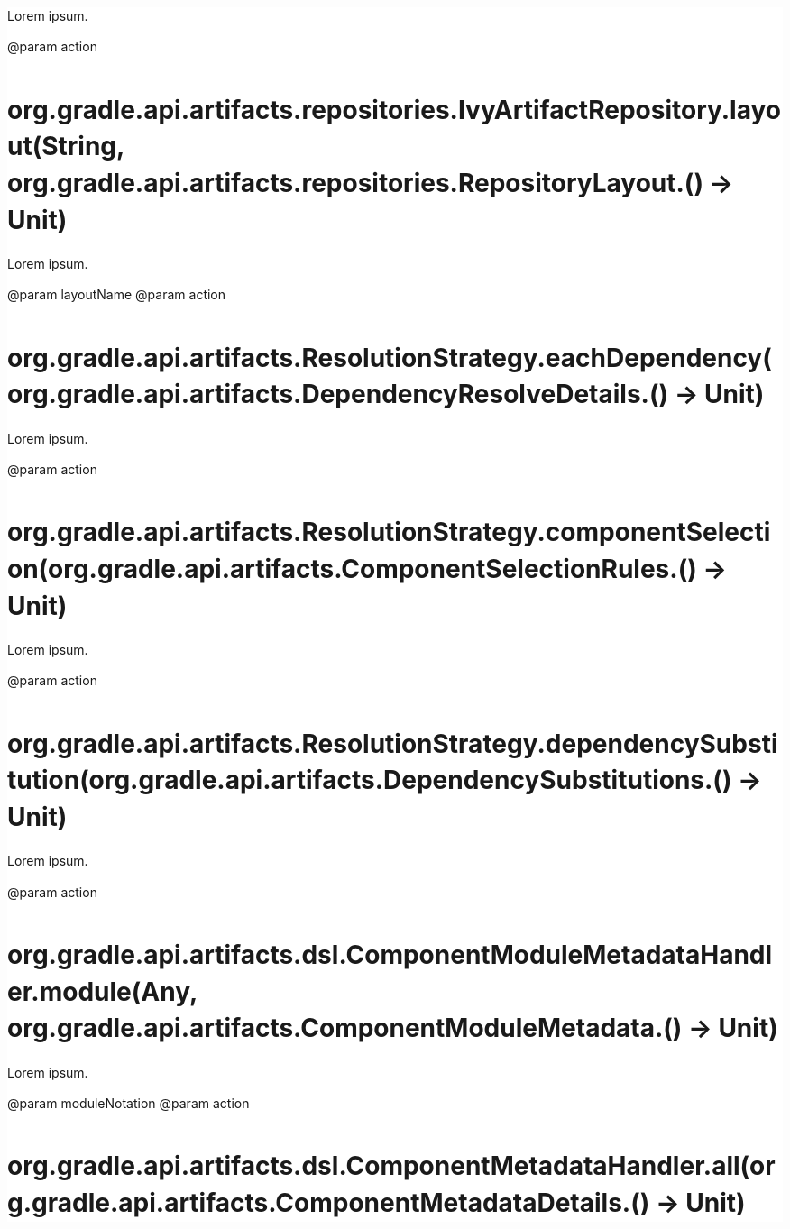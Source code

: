 Lorem ipsum.

@param action

# org.gradle.api.artifacts.repositories.IvyArtifactRepository.layout(String, org.gradle.api.artifacts.repositories.RepositoryLayout.() -> Unit)

Lorem ipsum.

@param layoutName
@param action

# org.gradle.api.artifacts.ResolutionStrategy.eachDependency(org.gradle.api.artifacts.DependencyResolveDetails.() -> Unit)

Lorem ipsum.

@param action

# org.gradle.api.artifacts.ResolutionStrategy.componentSelection(org.gradle.api.artifacts.ComponentSelectionRules.() -> Unit)

Lorem ipsum.

@param action

# org.gradle.api.artifacts.ResolutionStrategy.dependencySubstitution(org.gradle.api.artifacts.DependencySubstitutions.() -> Unit)

Lorem ipsum.

@param action

# org.gradle.api.artifacts.dsl.ComponentModuleMetadataHandler.module(Any, org.gradle.api.artifacts.ComponentModuleMetadata.() -> Unit)

Lorem ipsum.

@param moduleNotation
@param action

# org.gradle.api.artifacts.dsl.ComponentMetadataHandler.all(org.gradle.api.artifacts.ComponentMetadataDetails.() -> Unit)
